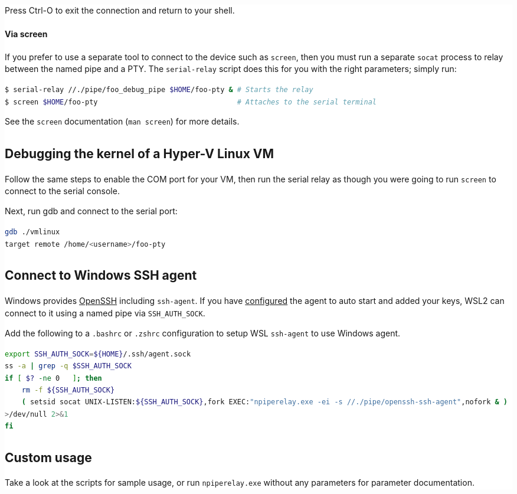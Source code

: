 Press Ctrl-O to exit the connection and return to your shell.

#### Via screen

If you prefer to use a separate tool to connect to the device such as `screen`, then you must run a separate `socat` process to relay between the named pipe and a PTY. The `serial-relay` script does this
for you with the right parameters; simply run:

```bash
$ serial-relay //./pipe/foo_debug_pipe $HOME/foo-pty & # Starts the relay
$ screen $HOME/foo-pty                                 # Attaches to the serial terminal
```

See the `screen` documentation (`man screen`) for more details.

## Debugging the kernel of a Hyper-V Linux VM

Follow the same steps to enable the COM port for your VM, then run the serial
relay as though you were going to run `screen` to connect to the serial console.

Next, run gdb and connect to the serial port:

```bash
gdb ./vmlinux
target remote /home/<username>/foo-pty
```

## Connect to Windows SSH agent

Windows provides [OpenSSH](https://docs.microsoft.com/en-us/windows-server/administration/openssh/openssh_overview) including `ssh-agent`. If you have [configured](https://docs.microsoft.com/en-us/windows-server/administration/openssh/openssh_server_configuration) the agent to auto start and added your keys, WSL2 can connect to it using a named pipe via `SSH_AUTH_SOCK`.

Add the following to a `.bashrc` or `.zshrc` configuration to setup WSL `ssh-agent` to use Windows agent.

```bash
export SSH_AUTH_SOCK=${HOME}/.ssh/agent.sock
ss -a | grep -q $SSH_AUTH_SOCK
if [ $? -ne 0   ]; then
    rm -f ${SSH_AUTH_SOCK}
    ( setsid socat UNIX-LISTEN:${SSH_AUTH_SOCK},fork EXEC:"npiperelay.exe -ei -s //./pipe/openssh-ssh-agent",nofork & ) >/dev/null 2>&1
fi
```

## Custom usage

Take a look at the scripts for sample usage, or run `npiperelay.exe` without any parameters for parameter documentation.